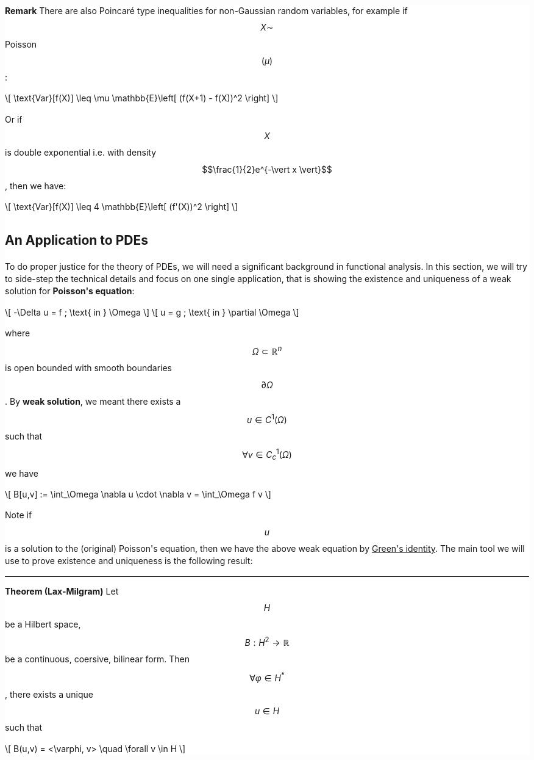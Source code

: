 $$\tag*{$\Box$}$$

**Remark** 
There are also Poincar&eacute; type inequalities for 
non-Gaussian random variables, 
for example if $$X\sim$$Poisson$$(\mu)$$:

\\[ \text{Var}[f(X)] \leq \mu \mathbb{E}\left[
    (f(X+1) - f(X))^2 \right]
\\]

Or if $$X$$ is double exponential 
i.e. with density $$\frac{1}{2}e^{-\vert x \vert}$$,
then we have:

\\[ \text{Var}[f(X)] \leq 4 \mathbb{E}\left[
    (f'(X))^2 \right]
\\]

## An Application to PDEs

To do proper justice for the theory of PDEs, 
we will need a significant background in functional analysis. 
In this section, we will try to side-step the technical details 
and focus on one single application,
that is showing the existence and uniqueness of 
a weak solution for **Poisson's equation**:

\\[ -\Delta u = f \; \text{ in } \Omega \\]
\\[ u = g   \; \text{ in } \partial \Omega \\]

where $$\Omega \subset \mathbb{R}^n$$ is open bounded with 
smooth boundaries $$\partial \Omega$$.
By **weak solution**, we meant there exists a $$u \in C^1(\Omega)$$
such that $$\forall v \in C^1_c(\Omega)$$ we have

\\[ B[u,v] := \int_\Omega \nabla u \cdot \nabla v = \int_\Omega f v
\\]

Note if $$u$$ is a solution to the (original) Poisson's equation, 
then we have the above weak equation by 
[Green's identity](https://en.wikipedia.org/wiki/Green%27s_identities). 
The main tool we will use to prove existence and uniqueness is 
the following result:

---

**Theorem (Lax-Milgram)**
Let $$H$$ be a Hilbert space, $$B: H^2 \to \mathbb{R}$$
be a continuous, coersive, bilinear form. 
Then $$\forall \varphi \in H^*$$, 
there exists a unique $$u\in H$$ such that

\\[ B(u,v) = <\varphi, v>
    \quad \forall v \in H
\\]
